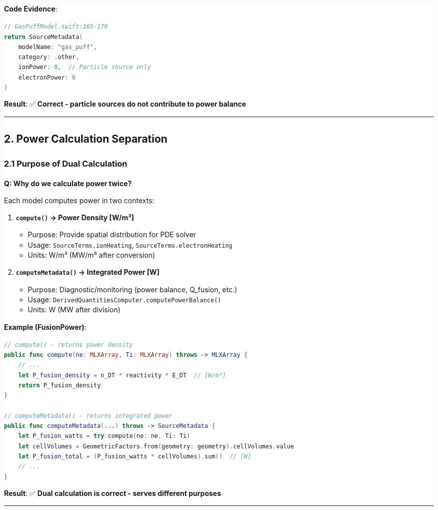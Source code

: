 **Code Evidence**:
```swift
// GasPuffModel.swift:165-170
return SourceMetadata(
    modelName: "gas_puff",
    category: .other,
    ionPower: 0,  // Particle source only
    electronPower: 0
)
```

**Result**: ✅ **Correct - particle sources do not contribute to power balance**

---

## 2. Power Calculation Separation

### 2.1 Purpose of Dual Calculation

**Q: Why do we calculate power twice?**

Each model computes power in two contexts:

1. **`compute()` → Power Density [W/m³]**
   - Purpose: Provide spatial distribution for PDE solver
   - Usage: `SourceTerms.ionHeating`, `SourceTerms.electronHeating`
   - Units: W/m³ (MW/m³ after conversion)

2. **`computeMetadata()` → Integrated Power [W]**
   - Purpose: Diagnostic/monitoring (power balance, Q_fusion, etc.)
   - Usage: `DerivedQuantitiesComputer.computePowerBalance()`
   - Units: W (MW after division)

**Example (FusionPower)**:
```swift
// compute() - returns power density
public func compute(ne: MLXArray, Ti: MLXArray) throws -> MLXArray {
    // ...
    let P_fusion_density = n_DT * reactivity * E_DT  // [W/m³]
    return P_fusion_density
}

// computeMetadata() - returns integrated power
public func computeMetadata(...) throws -> SourceMetadata {
    let P_fusion_watts = try compute(ne: ne, Ti: Ti)
    let cellVolumes = GeometricFactors.from(geometry: geometry).cellVolumes.value
    let P_fusion_total = (P_fusion_watts * cellVolumes).sum()  // [W]
    // ...
}
```

**Result**: ✅ **Dual calculation is correct - serves different purposes**

---
